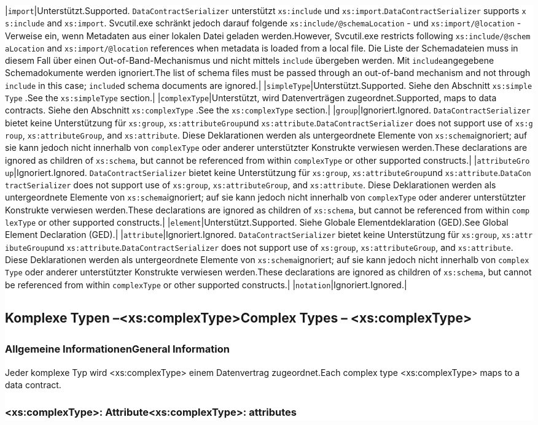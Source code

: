 |`import`|<span data-ttu-id="ac174-148">Unterstützt.</span><span class="sxs-lookup"><span data-stu-id="ac174-148">Supported.</span></span> <span data-ttu-id="ac174-149">`DataContractSerializer` unterstützt `xs:include` und `xs:import`.</span><span class="sxs-lookup"><span data-stu-id="ac174-149">`DataContractSerializer` supports `xs:include` and `xs:import`.</span></span> <span data-ttu-id="ac174-150">Svcutil.exe schränkt jedoch darauf folgende `xs:include/@schemaLocation` - und `xs:import/@location` -Verweise ein, wenn Metadaten aus einer lokalen Datei geladen werden.</span><span class="sxs-lookup"><span data-stu-id="ac174-150">However, Svcutil.exe restricts following `xs:include/@schemaLocation` and `xs:import/@location` references when metadata is loaded from a local file.</span></span> <span data-ttu-id="ac174-151">Die Liste der Schemadateien muss in diesem Fall über einen Out-of-Band-Mechanismus und nicht mittels `include` übergeben werden. Mit `include`angegebene Schemadokumente werden ignoriert.</span><span class="sxs-lookup"><span data-stu-id="ac174-151">The list of schema files must be passed through an out-of-band mechanism and not through `include` in this case; `include`d schema documents are ignored.</span></span>|
|`simpleType`|<span data-ttu-id="ac174-152">Unterstützt.</span><span class="sxs-lookup"><span data-stu-id="ac174-152">Supported.</span></span> <span data-ttu-id="ac174-153">Siehe den Abschnitt `xs:simpleType` .</span><span class="sxs-lookup"><span data-stu-id="ac174-153">See the `xs:simpleType` section.</span></span>|
|`complexType`|<span data-ttu-id="ac174-154">Unterstützt, wird Datenverträgen zugeordnet.</span><span class="sxs-lookup"><span data-stu-id="ac174-154">Supported, maps to data contracts.</span></span> <span data-ttu-id="ac174-155">Siehe den Abschnitt `xs:complexType` .</span><span class="sxs-lookup"><span data-stu-id="ac174-155">See the `xs:complexType` section.</span></span>|
|`group`|<span data-ttu-id="ac174-156">Ignoriert.</span><span class="sxs-lookup"><span data-stu-id="ac174-156">Ignored.</span></span> <span data-ttu-id="ac174-157">`DataContractSerializer` bietet keine Unterstützung für `xs:group`, `xs:attributeGroup`und `xs:attribute`.</span><span class="sxs-lookup"><span data-stu-id="ac174-157">`DataContractSerializer` does not support use of `xs:group`, `xs:attributeGroup`, and `xs:attribute`.</span></span> <span data-ttu-id="ac174-158">Diese Deklarationen werden als untergeordnete Elemente von `xs:schema`ignoriert; auf sie kann jedoch nicht innerhalb von `complexType` oder anderer unterstützter Konstrukte verwiesen werden.</span><span class="sxs-lookup"><span data-stu-id="ac174-158">These declarations are ignored as children of `xs:schema`, but cannot be referenced from within `complexType` or other supported constructs.</span></span>|
|`attributeGroup`|<span data-ttu-id="ac174-159">Ignoriert.</span><span class="sxs-lookup"><span data-stu-id="ac174-159">Ignored.</span></span> <span data-ttu-id="ac174-160">`DataContractSerializer` bietet keine Unterstützung für `xs:group`, `xs:attributeGroup`und `xs:attribute`.</span><span class="sxs-lookup"><span data-stu-id="ac174-160">`DataContractSerializer` does not support use of `xs:group`, `xs:attributeGroup`, and `xs:attribute`.</span></span> <span data-ttu-id="ac174-161">Diese Deklarationen werden als untergeordnete Elemente von `xs:schema`ignoriert; auf sie kann jedoch nicht innerhalb von `complexType` oder anderer unterstützter Konstrukte verwiesen werden.</span><span class="sxs-lookup"><span data-stu-id="ac174-161">These declarations are ignored as children of `xs:schema`, but cannot be referenced from within `complexType` or other supported constructs.</span></span>|
|`element`|<span data-ttu-id="ac174-162">Unterstützt.</span><span class="sxs-lookup"><span data-stu-id="ac174-162">Supported.</span></span> <span data-ttu-id="ac174-163">Siehe Globale Elementdeklaration (GED).</span><span class="sxs-lookup"><span data-stu-id="ac174-163">See Global Element Declaration (GED).</span></span>|
|`attribute`|<span data-ttu-id="ac174-164">Ignoriert.</span><span class="sxs-lookup"><span data-stu-id="ac174-164">Ignored.</span></span> <span data-ttu-id="ac174-165">`DataContractSerializer` bietet keine Unterstützung für `xs:group`, `xs:attributeGroup`und `xs:attribute`.</span><span class="sxs-lookup"><span data-stu-id="ac174-165">`DataContractSerializer` does not support use of `xs:group`, `xs:attributeGroup`, and `xs:attribute`.</span></span> <span data-ttu-id="ac174-166">Diese Deklarationen werden als untergeordnete Elemente von `xs:schema`ignoriert; auf sie kann jedoch nicht innerhalb von `complexType` oder anderer unterstützter Konstrukte verwiesen werden.</span><span class="sxs-lookup"><span data-stu-id="ac174-166">These declarations are ignored as children of `xs:schema`, but cannot be referenced from within `complexType` or other supported constructs.</span></span>|
|`notation`|<span data-ttu-id="ac174-167">Ignoriert.</span><span class="sxs-lookup"><span data-stu-id="ac174-167">Ignored.</span></span>|

## <a name="complex-types--xscomplextype"></a><span data-ttu-id="ac174-168">Komplexe Typen –\<xs:complexType></span><span class="sxs-lookup"><span data-stu-id="ac174-168">Complex Types – \<xs:complexType></span></span>

### <a name="general-information"></a><span data-ttu-id="ac174-169">Allgemeine Informationen</span><span class="sxs-lookup"><span data-stu-id="ac174-169">General Information</span></span>

<span data-ttu-id="ac174-170">Jeder komplexe Typ wird \<xs:complexType> einem Datenvertrag zugeordnet.</span><span class="sxs-lookup"><span data-stu-id="ac174-170">Each complex type \<xs:complexType> maps to a data contract.</span></span>

### <a name="xscomplextype-attributes"></a><span data-ttu-id="ac174-171">\<xs:complexType>: Attribute</span><span class="sxs-lookup"><span data-stu-id="ac174-171">\<xs:complexType>: attributes</span></span>
